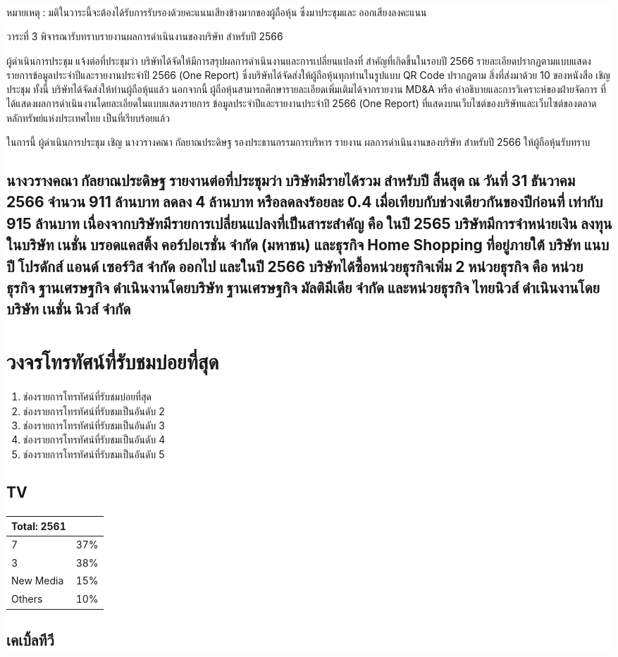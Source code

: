 หมายเหตุ : มติในวาระนี้จะต้องได้รับการรับรองด้วยคะแนนเสียงข้างมากของผู้ถือหุ้น ซึ่งมาประชุมและ
ออกเสียงลงคะแนน

วาระที่ 3 พิจารณารับทราบรายงานผลการดำเนินงานของบริษัท สำหรับปี 2566

ผู้ดำเนินการประชุม แจ้งต่อที่ประชุมว่า บริษัทได้จัดให้มีการสรุปผลการดำเนินงานและการเปลี่ยนแปลงที่
สำคัญที่เกิดขึ้นในรอบปี 2566 รายละเอียดปรากฏตามแบบแสดงรายการข้อมูลประจำปีและรายงานประจำปี 2566
(One Report) ซึ่งบริษัทได้จัดส่งให้ผู้ถือหุ้นทุกท่านในรูปแบบ QR Code ปรากฏตาม สิ่งที่ส่งมาด้วย 10 ของหนังสือ
เชิญประชุม ทั้งนี้ บริษัทได้จัดส่งให้ท่านผู้ถือหุ้นแล้ว นอกจากนี้ ผู้ถือหุ้นสามารถศึกษารายละเอียดเพิ่มเติมได้จากรายงาน
MD&A หรือ คำอธิบายและการวิเคราะห์ของฝ่ายจัดการ ที่ได้แสดงผลการดำเนินงานโดยละเอียดในแบบแสดงรายการ
ข้อมูลประจำปีและรายงานประจำปี 2566 (One Report) ที่แสดงบนเว็บไซต์ของบริษัทและเว็บไซต์ของตลาด
หลักทรัพย์แห่งประเทศไทย เป็นที่เรียบร้อยแล้ว

ในการนี้ ผู้ดำเนินการประชุม เชิญ นางวรางคณา กัลยาณประดิษฐ รองประธานกรรมการบริหาร รายงาน
ผลการดำเนินงานของบริษัท สำหรับปี 2566 ให้ผู้ถือหุ้นรับทราบ

นางวรางคณา กัลยาณประดิษฐ รายงานต่อที่ประชุมว่า บริษัทมีรายได้รวม สำหรับปี สิ้นสุด ณ วันที่ 31
ธันวาคม 2566 จำนวน 911 ล้านบาท ลดลง 4 ล้านบาท หรือลดลงร้อยละ 0.4 เมื่อเทียบกับช่วงเดียวกันของปีก่อนที่
เท่ากับ 915 ล้านบาท เนื่องจากบริษัทมีรายการเปลี่ยนแปลงที่เป็นสาระสำคัญ คือ ในปี 2565 บริษัทมีการจำหน่ายเงิน
ลงทุนในบริษัท เนชั่น บรอดแคสติ้ง คอร์ปอเรชั่น จำกัด (มหาชน) และธุรกิจ Home Shopping ที่อยู่ภายใต้ บริษัท
แนบปี โปรดักส์ แอนด์ เซอร์วิส จำกัด ออกไป และในปี 2566 บริษัทได้ซื้อหน่วยธุรกิจเพิ่ม 2 หน่วยธุรกิจ คือ หน่วย
ธุรกิจ ฐานเศรษฐกิจ ดำเนินงานโดยบริษัท ฐานเศรษฐกิจ มัลติมีเดีย จำกัด และหน่วยธุรกิจ ไทยนิวส์ ดำเนินงานโดย
บริษัท เนชั่น นิวส์ จำกัด
---
# วงจรโทรทัศน์ที่รับชมบ่อยที่สุด

1. ช่องรายการโทรทัศน์ที่รับชมบ่อยที่สุด
2. ช่องรายการโทรทัศน์ที่รับชมเป็นอันดับ 2
3. ช่องรายการโทรทัศน์ที่รับชมเป็นอันดับ 3
4. ช่องรายการโทรทัศน์ที่รับชมเป็นอันดับ 4
5. ช่องรายการโทรทัศน์ที่รับชมเป็นอันดับ 5

## TV

| Total: 2561 |     |
| ----------- | --- |
| 7           | 37% |
| 3           | 38% |
| New Media   | 15% |
| Others      | 10% |

## เคเบิ้ลทีวี
